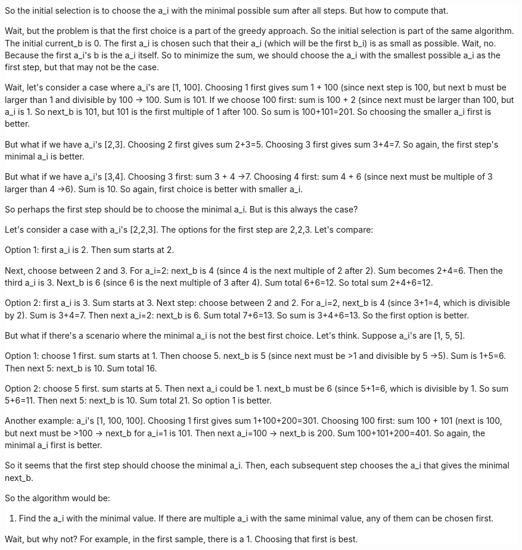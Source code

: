 So the initial selection is to choose the a_i with the minimal possible sum after all steps. But how to compute that.

Wait, but the problem is that the first choice is a part of the greedy approach. So the initial selection is part of the same algorithm. The initial current_b is 0. The first a_i is chosen such that their a_i (which will be the first b_i) is as small as possible. Wait, no. Because the first a_i's b is the a_i itself. So to minimize the sum, we should choose the a_i with the smallest possible a_i as the first step, but that may not be the case. 

Wait, let's consider a case where a_i's are [1, 100]. Choosing 1 first gives sum 1 + 100 (since next step is 100, but next b must be larger than 1 and divisible by 100 → 100. Sum is 101. If we choose 100 first: sum is 100 + 2 (since next must be larger than 100, but a_i is 1. So next_b is 101, but 101 is the first multiple of 1 after 100. So sum is 100+101=201. So choosing the smaller a_i first is better.

But what if we have a_i's [2,3]. Choosing 2 first gives sum 2+3=5. Choosing 3 first gives sum 3+4=7. So again, the first step's minimal a_i is better.

But what if we have a_i's [3,4]. Choosing 3 first: sum 3 + 4 →7. Choosing 4 first: sum 4 + 6 (since next must be multiple of 3 larger than 4 →6). Sum is 10. So again, first choice is better with smaller a_i.

So perhaps the first step should be to choose the minimal a_i. But is this always the case?

Let's consider a case with a_i's [2,2,3]. The options for the first step are 2,2,3. Let's compare:

Option 1: first a_i is 2. Then sum starts at 2.

Next, choose between 2 and 3. For a_i=2: next_b is 4 (since 4 is the next multiple of 2 after 2). Sum becomes 2+4=6. Then the third a_i is 3. Next_b is 6 (since 6 is the next multiple of 3 after 4). Sum total 6+6=12. So total sum 2+4+6=12.

Option 2: first a_i is 3. Sum starts at 3. Next step: choose between 2 and 2. For a_i=2, next_b is 4 (since 3+1=4, which is divisible by 2). Sum is 3+4=7. Then next a_i=2: next_b is 6. Sum total 7+6=13. So sum is 3+4+6=13. So the first option is better.

But what if there's a scenario where the minimal a_i is not the best first choice. Let's think. Suppose a_i's are [1, 5, 5]. 

Option 1: choose 1 first. sum starts at 1. Then choose 5. next_b is 5 (since next must be >1 and divisible by 5 →5). Sum is 1+5=6. Then next 5: next_b is 10. Sum total 16.

Option 2: choose 5 first. sum starts at 5. Then next a_i could be 1. next_b must be 6 (since 5+1=6, which is divisible by 1. So sum 5+6=11. Then next 5: next_b is 10. Sum total 21. So option 1 is better.

Another example: a_i's [1, 100, 100]. Choosing 1 first gives sum 1+100+200=301. Choosing 100 first: sum 100 + 101 (next is 100, but next must be >100 → next_b for a_i=1 is 101. Then next a_i=100 → next_b is 200. Sum 100+101+200=401. So again, the minimal a_i first is better.

So it seems that the first step should choose the minimal a_i. Then, each subsequent step chooses the a_i that gives the minimal next_b. 

So the algorithm would be:

1. Find the a_i with the minimal value. If there are multiple a_i with the same minimal value, any of them can be chosen first.

Wait, but why not? For example, in the first sample, there is a 1. Choosing that first is best.

